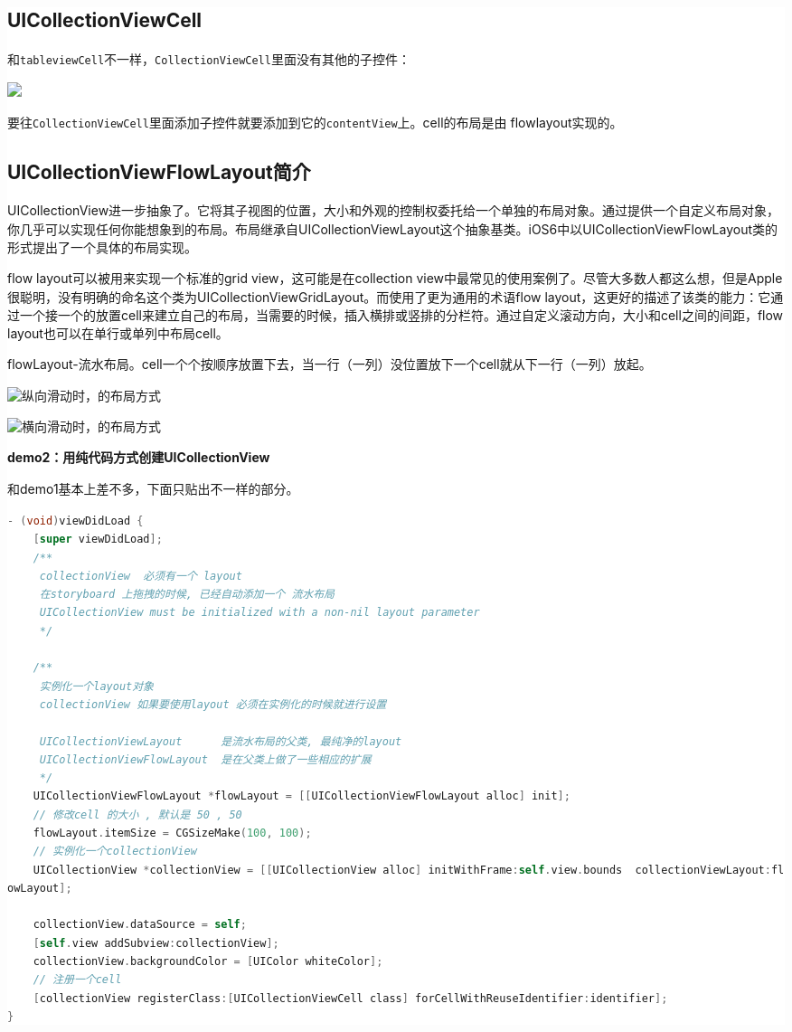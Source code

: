 ## UICollectionViewCell
和`tableviewCell`不一样，`CollectionViewCell`里面没有其他的子控件：

![](http://upload-images.jianshu.io/upload_images/1727123-0e4fa08d195eff8a.png?imageMogr2/auto-orient/strip%7CimageView2/2/w/1240)

要往`CollectionViewCell`里面添加子控件就要添加到它的`contentView`上。cell的布局是由 flowlayout实现的。

## UICollectionViewFlowLayout简介

UICollectionView进一步抽象了。它将其子视图的位置，大小和外观的控制权委托给一个单独的布局对象。通过提供一个自定义布局对象，你几乎可以实现任何你能想象到的布局。布局继承自UICollectionViewLayout这个抽象基类。iOS6中以UICollectionViewFlowLayout类的形式提出了一个具体的布局实现。
 
flow layout可以被用来实现一个标准的grid view，这可能是在collection view中最常见的使用案例了。尽管大多数人都这么想，但是Apple很聪明，没有明确的命名这个类为UICollectionViewGridLayout。而使用了更为通用的术语flow layout，这更好的描述了该类的能力：它通过一个接一个的放置cell来建立自己的布局，当需要的时候，插入横排或竖排的分栏符。通过自定义滚动方向，大小和cell之间的间距，flow layout也可以在单行或单列中布局cell。

flowLayout-流水布局。cell一个个按顺序放置下去，当一行（一列）没位置放下一个cell就从下一行（一列）放起。

![纵向滑动时，的布局方式](http://upload-images.jianshu.io/upload_images/1727123-d56943ddb6ee2934.png?imageMogr2/auto-orient/strip%7CimageView2/2/w/1240)

![横向滑动时，的布局方式](http://upload-images.jianshu.io/upload_images/1727123-ab2765233f71ab19.png?imageMogr2/auto-orient/strip%7CimageView2/2/w/1240)

**demo2：用纯代码方式创建UICollectionView**

和demo1基本上差不多，下面只贴出不一样的部分。

```objective-c
- (void)viewDidLoad {
    [super viewDidLoad];    
    /**
     collectionView  必须有一个 layout
     在storyboard 上拖拽的时候, 已经自动添加一个 流水布局
     UICollectionView must be initialized with a non-nil layout parameter
     */
    
    /**
     实例化一个layout对象
     collectionView 如果要使用layout 必须在实例化的时候就进行设置

     UICollectionViewLayout      是流水布局的父类, 最纯净的layout
     UICollectionViewFlowLayout  是在父类上做了一些相应的扩展
     */    
    UICollectionViewFlowLayout *flowLayout = [[UICollectionViewFlowLayout alloc] init];    
    // 修改cell 的大小 , 默认是 50 , 50
    flowLayout.itemSize = CGSizeMake(100, 100);
    // 实例化一个collectionView    
    UICollectionView *collectionView = [[UICollectionView alloc] initWithFrame:self.view.bounds  collectionViewLayout:flowLayout];
    
    collectionView.dataSource = self;    
    [self.view addSubview:collectionView];    
    collectionView.backgroundColor = [UIColor whiteColor];    
    // 注册一个cell
    [collectionView registerClass:[UICollectionViewCell class] forCellWithReuseIdentifier:identifier];
}
```
